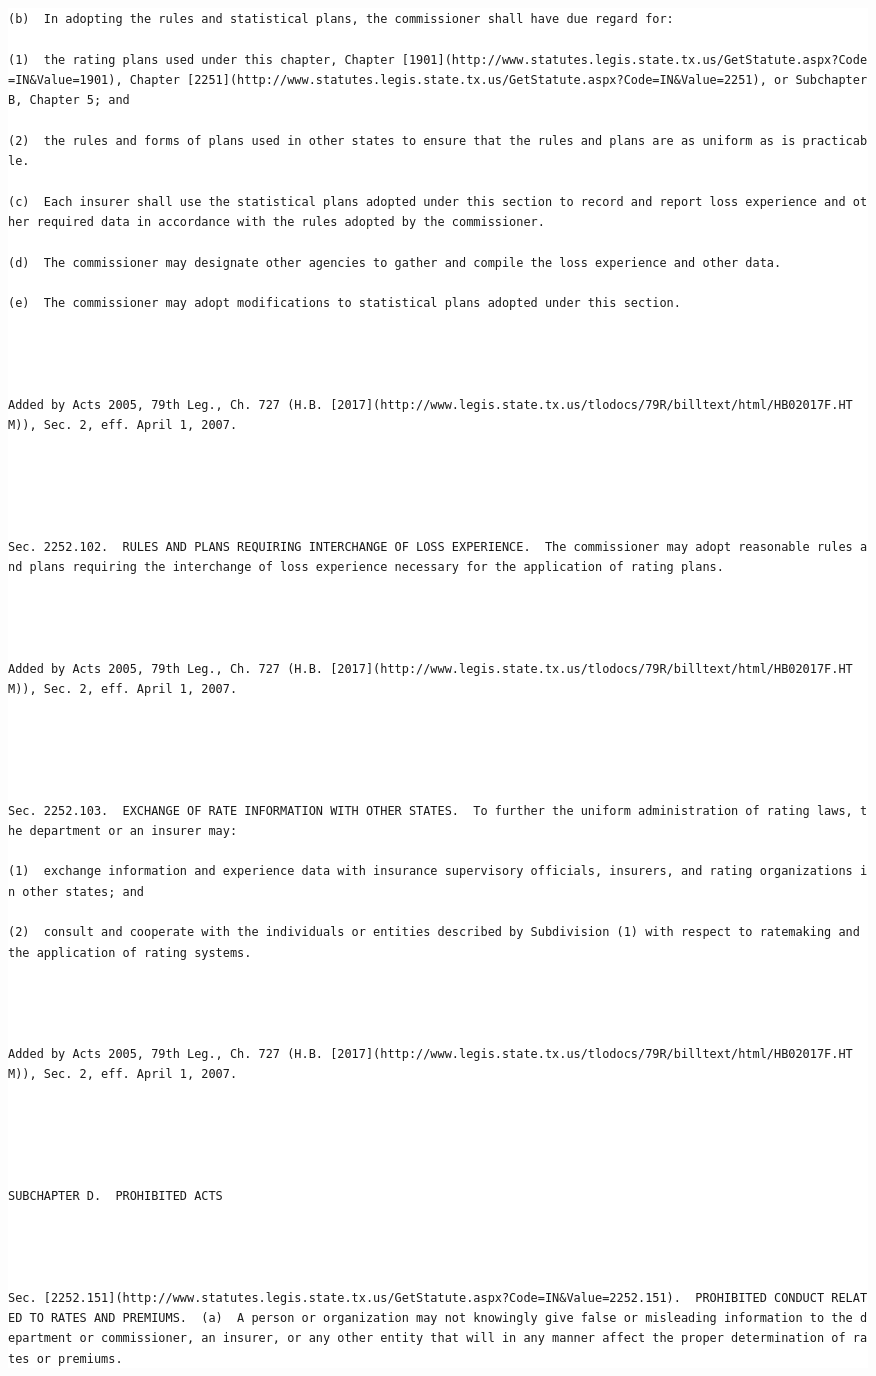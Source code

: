     (b)  In adopting the rules and statistical plans, the commissioner shall have due regard for:
    
    (1)  the rating plans used under this chapter, Chapter [1901](http://www.statutes.legis.state.tx.us/GetStatute.aspx?Code=IN&Value=1901), Chapter [2251](http://www.statutes.legis.state.tx.us/GetStatute.aspx?Code=IN&Value=2251), or Subchapter B, Chapter 5; and
    
    (2)  the rules and forms of plans used in other states to ensure that the rules and plans are as uniform as is practicable.
    
    (c)  Each insurer shall use the statistical plans adopted under this section to record and report loss experience and other required data in accordance with the rules adopted by the commissioner.
    
    (d)  The commissioner may designate other agencies to gather and compile the loss experience and other data.
    
    (e)  The commissioner may adopt modifications to statistical plans adopted under this section.
    
    
    
    
    Added by Acts 2005, 79th Leg., Ch. 727 (H.B. [2017](http://www.legis.state.tx.us/tlodocs/79R/billtext/html/HB02017F.HTM)), Sec. 2, eff. April 1, 2007.
    
    
    
    
    
    Sec. 2252.102.  RULES AND PLANS REQUIRING INTERCHANGE OF LOSS EXPERIENCE.  The commissioner may adopt reasonable rules and plans requiring the interchange of loss experience necessary for the application of rating plans.
    
    
    
    
    Added by Acts 2005, 79th Leg., Ch. 727 (H.B. [2017](http://www.legis.state.tx.us/tlodocs/79R/billtext/html/HB02017F.HTM)), Sec. 2, eff. April 1, 2007.
    
    
    
    
    
    Sec. 2252.103.  EXCHANGE OF RATE INFORMATION WITH OTHER STATES.  To further the uniform administration of rating laws, the department or an insurer may:
    
    (1)  exchange information and experience data with insurance supervisory officials, insurers, and rating organizations in other states; and
    
    (2)  consult and cooperate with the individuals or entities described by Subdivision (1) with respect to ratemaking and the application of rating systems.
    
    
    
    
    Added by Acts 2005, 79th Leg., Ch. 727 (H.B. [2017](http://www.legis.state.tx.us/tlodocs/79R/billtext/html/HB02017F.HTM)), Sec. 2, eff. April 1, 2007.
    
    
    
    
    
    SUBCHAPTER D.  PROHIBITED ACTS
    
      
    
    
    Sec. [2252.151](http://www.statutes.legis.state.tx.us/GetStatute.aspx?Code=IN&Value=2252.151).  PROHIBITED CONDUCT RELATED TO RATES AND PREMIUMS.  (a)  A person or organization may not knowingly give false or misleading information to the department or commissioner, an insurer, or any other entity that will in any manner affect the proper determination of rates or premiums.
    